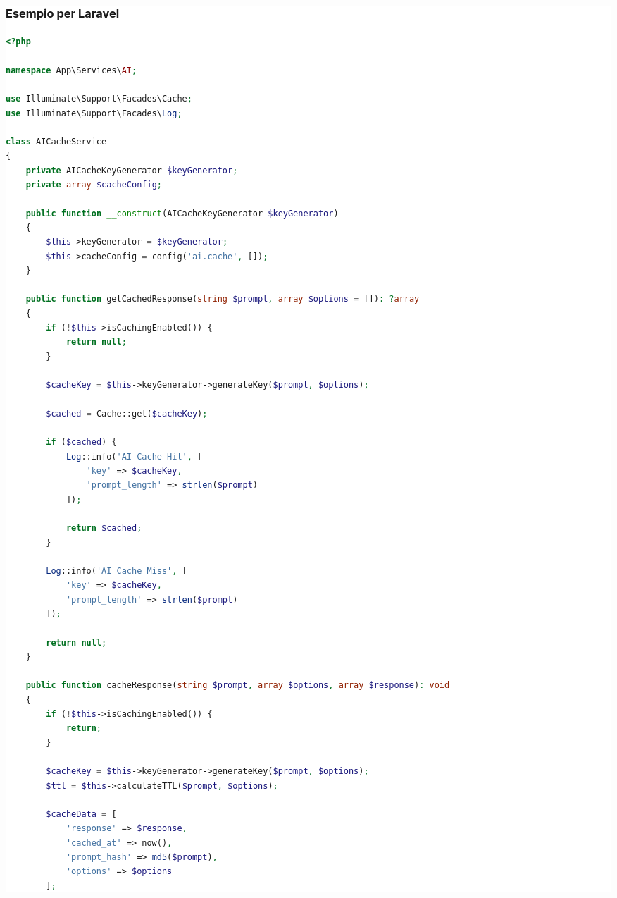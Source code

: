 ### Esempio per Laravel

```php
<?php

namespace App\Services\AI;

use Illuminate\Support\Facades\Cache;
use Illuminate\Support\Facades\Log;

class AICacheService
{
    private AICacheKeyGenerator $keyGenerator;
    private array $cacheConfig;
    
    public function __construct(AICacheKeyGenerator $keyGenerator)
    {
        $this->keyGenerator = $keyGenerator;
        $this->cacheConfig = config('ai.cache', []);
    }
    
    public function getCachedResponse(string $prompt, array $options = []): ?array
    {
        if (!$this->isCachingEnabled()) {
            return null;
        }
        
        $cacheKey = $this->keyGenerator->generateKey($prompt, $options);
        
        $cached = Cache::get($cacheKey);
        
        if ($cached) {
            Log::info('AI Cache Hit', [
                'key' => $cacheKey,
                'prompt_length' => strlen($prompt)
            ]);
            
            return $cached;
        }
        
        Log::info('AI Cache Miss', [
            'key' => $cacheKey,
            'prompt_length' => strlen($prompt)
        ]);
        
        return null;
    }
    
    public function cacheResponse(string $prompt, array $options, array $response): void
    {
        if (!$this->isCachingEnabled()) {
            return;
        }
        
        $cacheKey = $this->keyGenerator->generateKey($prompt, $options);
        $ttl = $this->calculateTTL($prompt, $options);
        
        $cacheData = [
            'response' => $response,
            'cached_at' => now(),
            'prompt_hash' => md5($prompt),
            'options' => $options
        ];
```